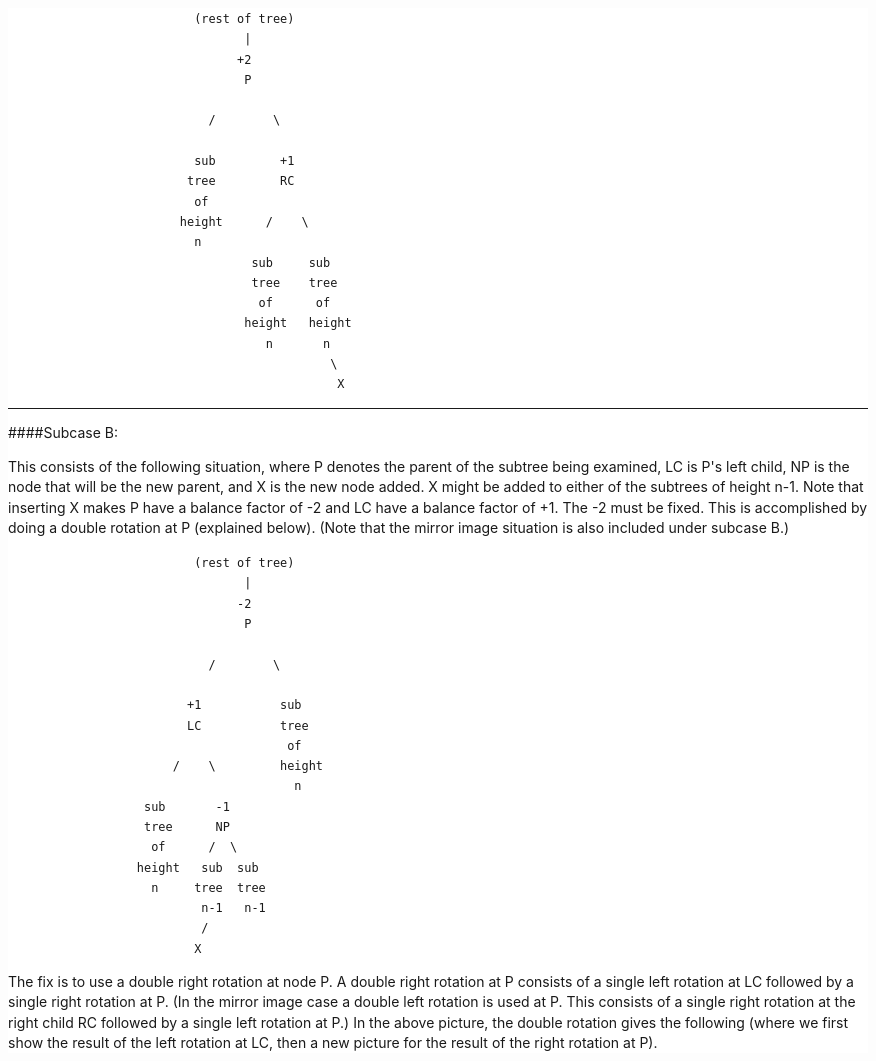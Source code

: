                               (rest of tree)
                                     |
                                    +2
                                     P

                                /        \

                              sub         +1
                             tree         RC
                              of
                            height      /    \
                              n
                                      sub     sub
                                      tree    tree      
                                       of      of
                                     height   height
                                        n       n
                                                 \
                                                  X

----

####Subcase B:

This consists of the following situation, where P denotes the parent of the subtree being examined, LC is P's left child, NP is the node that will be the new parent, and X is the new node added. X might be added to either of the subtrees of height n-1. Note that inserting X makes P have a balance factor of -2 and LC have a balance factor of +1. The -2 must be fixed. This is accomplished by doing a double rotation at P (explained below). (Note that the mirror image situation is also included under subcase B.)

                              (rest of tree)
                                     |
                                    -2
                                     P

                                /        \

                             +1           sub
                             LC           tree   
                                           of
                           /    \         height
                                            n
                       sub       -1
                       tree      NP
                        of      /  \
                      height   sub  sub
                        n     tree  tree
                               n-1   n-1
                               /
                              X

 The fix is to use a double right rotation at node P. A double right rotation at P consists of a single left rotation at LC followed by a single right rotation at P. (In the mirror image case a double left rotation is used at P. This consists of a single right rotation at the right child RC followed by a single left rotation at P.) In the above picture, the double rotation gives the following (where we first show the result of the left rotation at LC, then a new picture for the result of the right rotation at P).
